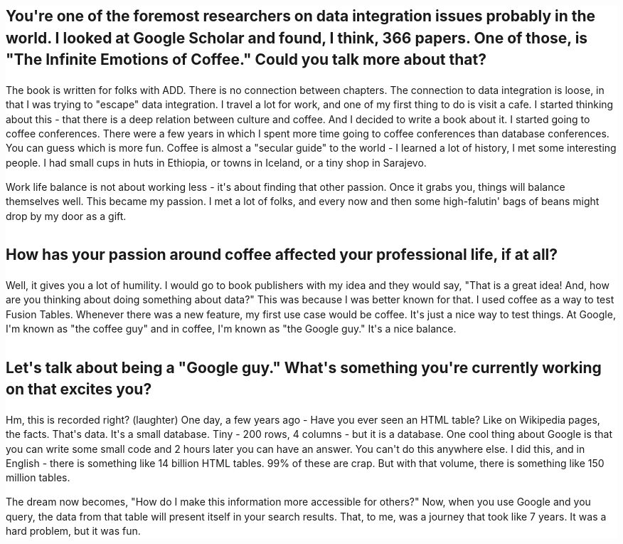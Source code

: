## You're one of the foremost researchers on data integration issues probably in the world. I looked at Google Scholar and found, I think, 366 papers. One of those, is "The Infinite Emotions of Coffee." Could you talk more about that?

The book is written for folks with ADD. There is no connection between chapters. The connection to
data integration is loose, in that I was trying to "escape" data integration. I travel a lot for work,
and one of my first thing to do is visit a cafe. I started thinking about this - that there is a deep
relation between culture and coffee. And I decided to write a book about it. I started going to coffee
conferences. There were a few years in which I spent more time going to coffee conferences than
database conferences. You can guess which is more fun. Coffee is almost a "secular guide" to the world -
I learned a lot of history, I met some interesting people. I had small cups in huts in Ethiopia,
or towns in Iceland, or a tiny shop in Sarajevo. 

Work life balance is not about working less - it's about finding that other passion. Once it grabs you,
things will balance themselves well. This became my passion. I met a lot of folks, and every now and then
some high-falutin' bags of beans might drop by my door as a gift.

## How has your passion around coffee affected your professional life, if at all?

Well, it gives you a lot of humility. I would go to book publishers with my idea and they would say,
"That is a great idea! And, how are you thinking about doing something about data?" This was because I was
better known for that. I used coffee as a way to test Fusion Tables. Whenever there was a new feature,
my first use case would be coffee. It's just a nice way to test things. At Google, I'm known as
"the coffee guy" and in coffee, I'm known as "the Google guy." It's a nice balance.

## Let's talk about being a "Google guy." What's something you're currently working on that excites you?

Hm, this is recorded right? (laughter) One day, a few years ago - Have you ever seen an HTML table? 
Like on Wikipedia pages, the facts. That's data. It's a small database. Tiny - 200 rows, 4 columns -
but it is a database. One cool thing about Google is that you can write some small code and 2 hours
later you can have an answer. You can't do this anywhere else. I did this, and in English - there 
is something like 14 billion HTML tables. 99% of these are crap. But with that volume, there is 
something like 150 million tables.

The dream now becomes, "How do I make this information more accessible for others?" Now, when you
use Google and you query, the data from that table will present itself in your search results. That,
to me, was a journey that took like 7 years. It was a hard problem, but it was fun.
